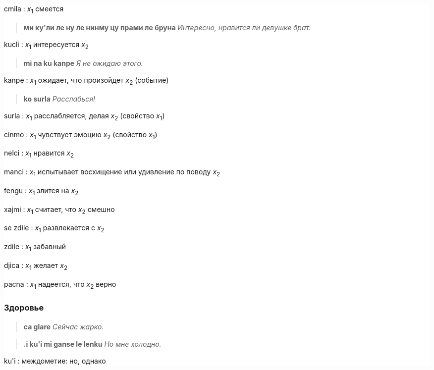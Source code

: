 cmila
: $x_1$ смеется

> **ми ку'ли ле ну ле нинму цу прами ле бруна**
> _Интересно, нравится ли девушке брат._

kucli
: $x_1$ интересуется $x_2$

> **mi na ku kanpe**
> _Я не ожидаю этого._

kanpe
: $x_1$ ожидает, что произойдет $x_2$ (событие)

> **ko surla**
> _Расслабься!_

surla
: $x_1$ расслабляется, делая $x_2$ (свойство $x_1$)

cinmo
: $x_1$ чувствует эмоцию $x_2$ (свойство $x_1$)

nelci
: $x_1$ нравится $x_2$

manci
: $x_1$ испытывает восхищение или удивление по поводу $x_2$

fengu
: $x_1$ злится на $x_2$

xajmi
: $x_1$ считает, что $x_2$ смешно

se zdile
: $x_1$ развлекается с $x_2$

zdile
: $x_1$ забавный

djica
: $x_1$ желает $x_2$

pacna
: $x_1$ надеется, что $x_2$ верно

### Здоровье

> **ca glare**
> _Сейчас жарко._



> **.i ku'i mi ganse le lenku**
> _Но мне холодно._

ku'i
: междометие: но, однако
